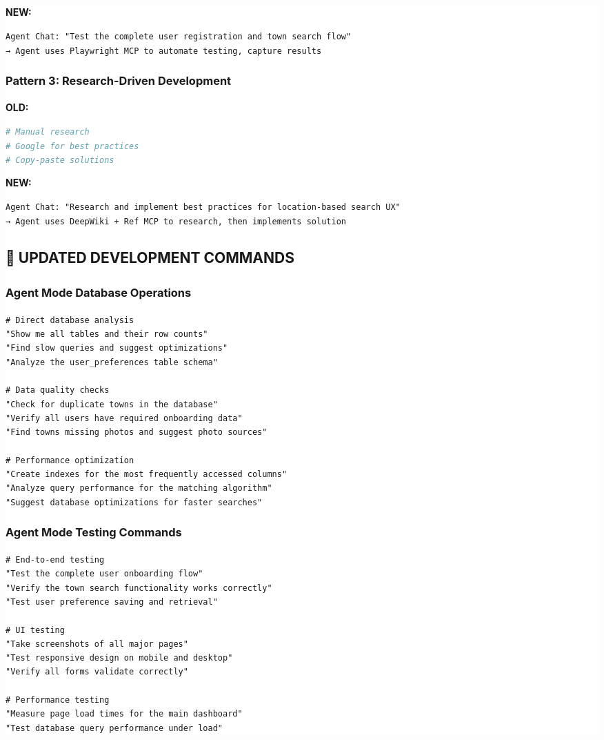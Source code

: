 **NEW:**
```
Agent Chat: "Test the complete user registration and town search flow"
→ Agent uses Playwright MCP to automate testing, capture results
```

### Pattern 3: Research-Driven Development
**OLD:**
```bash
# Manual research
# Google for best practices
# Copy-paste solutions
```

**NEW:**
```
Agent Chat: "Research and implement best practices for location-based search UX"
→ Agent uses DeepWiki + Ref MCP to research, then implements solution
```

## 🔧 UPDATED DEVELOPMENT COMMANDS

### Agent Mode Database Operations
```
# Direct database analysis
"Show me all tables and their row counts"
"Find slow queries and suggest optimizations"
"Analyze the user_preferences table schema"

# Data quality checks
"Check for duplicate towns in the database"
"Verify all users have required onboarding data"
"Find towns missing photos and suggest photo sources"

# Performance optimization
"Create indexes for the most frequently accessed columns"
"Analyze query performance for the matching algorithm"
"Suggest database optimizations for faster searches"
```

### Agent Mode Testing Commands
```
# End-to-end testing
"Test the complete user onboarding flow"
"Verify the town search functionality works correctly"
"Test user preference saving and retrieval"

# UI testing
"Take screenshots of all major pages"
"Test responsive design on mobile and desktop"
"Verify all forms validate correctly"

# Performance testing
"Measure page load times for the main dashboard"
"Test database query performance under load"
```
